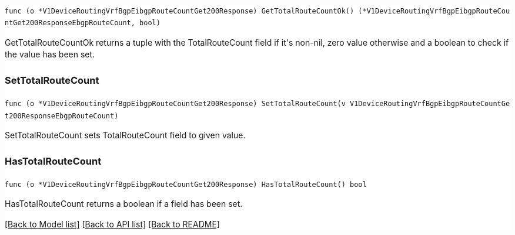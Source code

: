 `func (o *V1DeviceRoutingVrfBgpEibgpRouteCountGet200Response) GetTotalRouteCountOk() (*V1DeviceRoutingVrfBgpEibgpRouteCountGet200ResponseEbgpRouteCount, bool)`

GetTotalRouteCountOk returns a tuple with the TotalRouteCount field if it's non-nil, zero value otherwise
and a boolean to check if the value has been set.

### SetTotalRouteCount

`func (o *V1DeviceRoutingVrfBgpEibgpRouteCountGet200Response) SetTotalRouteCount(v V1DeviceRoutingVrfBgpEibgpRouteCountGet200ResponseEbgpRouteCount)`

SetTotalRouteCount sets TotalRouteCount field to given value.

### HasTotalRouteCount

`func (o *V1DeviceRoutingVrfBgpEibgpRouteCountGet200Response) HasTotalRouteCount() bool`

HasTotalRouteCount returns a boolean if a field has been set.


[[Back to Model list]](../README.md#documentation-for-models) [[Back to API list]](../README.md#documentation-for-api-endpoints) [[Back to README]](../README.md)


